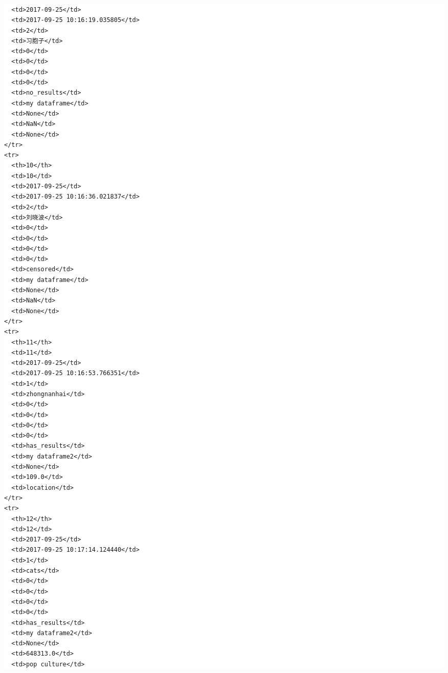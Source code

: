       <td>2017-09-25</td>
      <td>2017-09-25 10:16:19.035805</td>
      <td>2</td>
      <td>习胞子</td>
      <td>0</td>
      <td>0</td>
      <td>0</td>
      <td>0</td>
      <td>no_results</td>
      <td>my dataframe</td>
      <td>None</td>
      <td>NaN</td>
      <td>None</td>
    </tr>
    <tr>
      <th>10</th>
      <td>10</td>
      <td>2017-09-25</td>
      <td>2017-09-25 10:16:36.021837</td>
      <td>2</td>
      <td>刘晓波</td>
      <td>0</td>
      <td>0</td>
      <td>0</td>
      <td>0</td>
      <td>censored</td>
      <td>my dataframe</td>
      <td>None</td>
      <td>NaN</td>
      <td>None</td>
    </tr>
    <tr>
      <th>11</th>
      <td>11</td>
      <td>2017-09-25</td>
      <td>2017-09-25 10:16:53.766351</td>
      <td>1</td>
      <td>zhongnanhai</td>
      <td>0</td>
      <td>0</td>
      <td>0</td>
      <td>0</td>
      <td>has_results</td>
      <td>my dataframe2</td>
      <td>None</td>
      <td>109.0</td>
      <td>location</td>
    </tr>
    <tr>
      <th>12</th>
      <td>12</td>
      <td>2017-09-25</td>
      <td>2017-09-25 10:17:14.124440</td>
      <td>1</td>
      <td>cats</td>
      <td>0</td>
      <td>0</td>
      <td>0</td>
      <td>0</td>
      <td>has_results</td>
      <td>my dataframe2</td>
      <td>None</td>
      <td>648313.0</td>
      <td>pop culture</td>